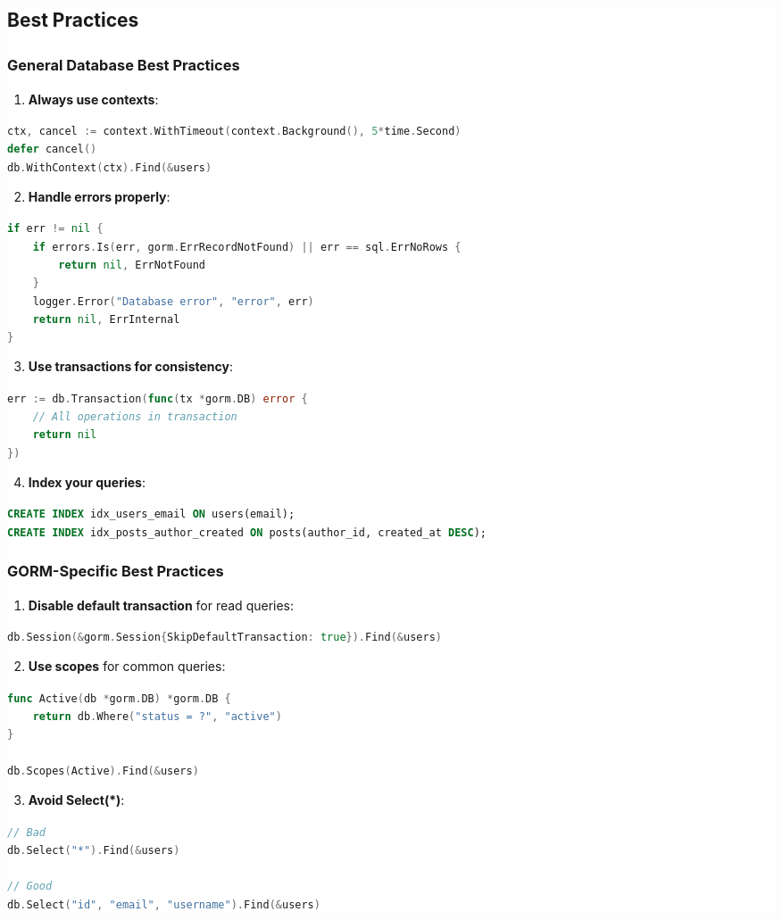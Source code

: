 ## Best Practices

### General Database Best Practices

1. **Always use contexts**:
```go
ctx, cancel := context.WithTimeout(context.Background(), 5*time.Second)
defer cancel()
db.WithContext(ctx).Find(&users)
```

2. **Handle errors properly**:
```go
if err != nil {
    if errors.Is(err, gorm.ErrRecordNotFound) || err == sql.ErrNoRows {
        return nil, ErrNotFound
    }
    logger.Error("Database error", "error", err)
    return nil, ErrInternal
}
```

3. **Use transactions for consistency**:
```go
err := db.Transaction(func(tx *gorm.DB) error {
    // All operations in transaction
    return nil
})
```

4. **Index your queries**:
```sql
CREATE INDEX idx_users_email ON users(email);
CREATE INDEX idx_posts_author_created ON posts(author_id, created_at DESC);
```

### GORM-Specific Best Practices

1. **Disable default transaction** for read queries:
```go
db.Session(&gorm.Session{SkipDefaultTransaction: true}).Find(&users)
```

2. **Use scopes** for common queries:
```go
func Active(db *gorm.DB) *gorm.DB {
    return db.Where("status = ?", "active")
}

db.Scopes(Active).Find(&users)
```

3. **Avoid Select(*)**:
```go
// Bad
db.Select("*").Find(&users)

// Good
db.Select("id", "email", "username").Find(&users)
```
